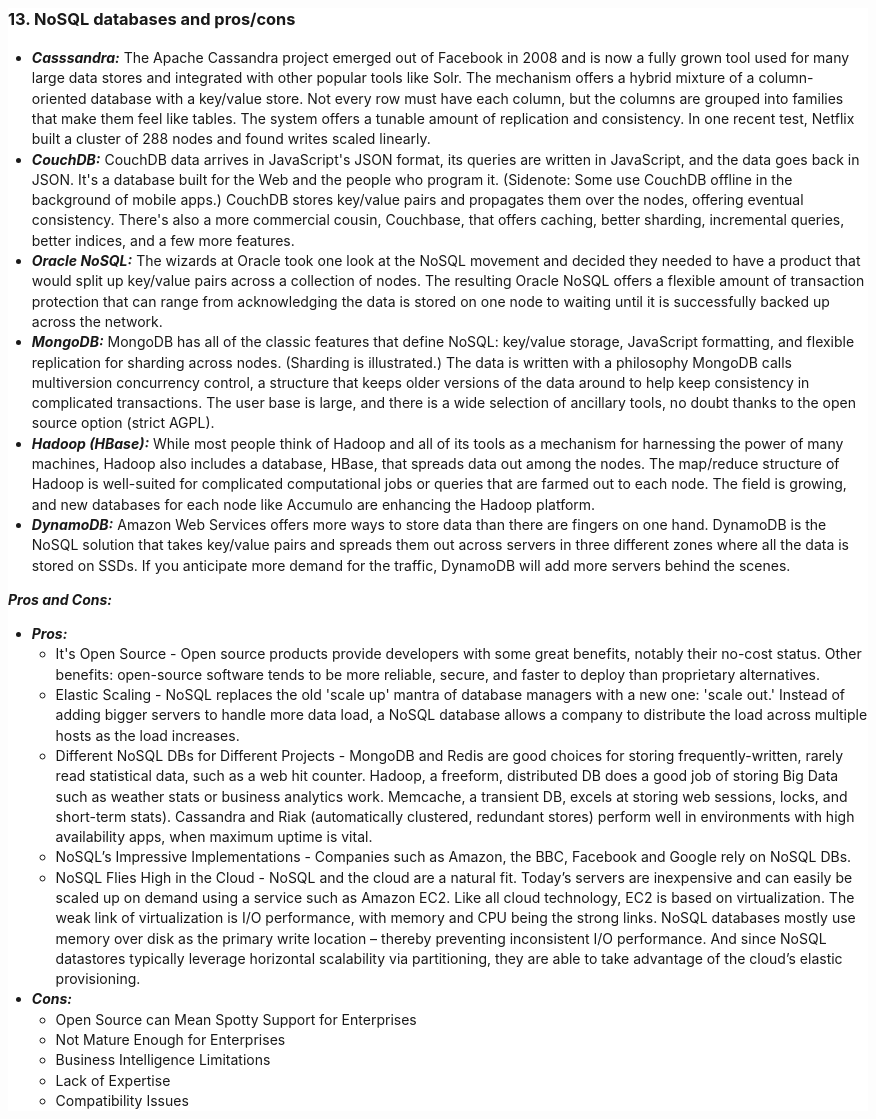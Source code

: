 ### 13. NoSQL databases and pros/cons
* *__Casssandra:__* The Apache Cassandra project emerged out of Facebook in 2008 and is now a fully grown tool used for many large data stores and integrated with other popular tools like Solr. The mechanism offers a hybrid mixture of a column-oriented database with a key/value store. Not every row must have each column, but the columns are grouped into families that make them feel like tables. The system offers a tunable amount of replication and consistency. In one recent test, Netflix built a cluster of 288 nodes and found writes scaled linearly.
* *__CouchDB:__* CouchDB data arrives in JavaScript's JSON format, its queries are written in JavaScript, and the data goes back in JSON. It's a database built for the Web and the people who program it. (Sidenote: Some use CouchDB offline in the background of mobile apps.) CouchDB stores key/value pairs and propagates them over the nodes, offering eventual consistency. There's also a more commercial cousin, Couchbase, that offers caching, better sharding, incremental queries, better indices, and a few more features.
* *__Oracle NoSQL:__* The wizards at Oracle took one look at the NoSQL movement and decided they needed to have a product that would split up key/value pairs across a collection of nodes. The resulting Oracle NoSQL offers a flexible amount of transaction protection that can range from acknowledging the data is stored on one node to waiting until it is successfully backed up across the network.
* *__MongoDB:__* MongoDB has all of the classic features that define NoSQL: key/value storage, JavaScript formatting, and flexible replication for sharding across nodes. (Sharding is illustrated.) The data is written with a philosophy MongoDB calls multiversion concurrency control, a structure that keeps older versions of the data around to help keep consistency in complicated transactions. The user base is large, and there is a wide selection of ancillary tools, no doubt thanks to the open source option (strict AGPL).
* *__Hadoop (HBase):__* While most people think of Hadoop and all of its tools as a mechanism for harnessing the power of many machines, Hadoop also includes a database, HBase, that spreads data out among the nodes. The map/reduce structure of Hadoop is well-suited for complicated computational jobs or queries that are farmed out to each node. The field is growing, and new databases for each node like Accumulo are enhancing the Hadoop platform.
* *__DynamoDB:__* Amazon Web Services offers more ways to store data than there are fingers on one hand. DynamoDB is the NoSQL solution that takes key/value pairs and spreads them out across servers in three different zones where all the data is stored on SSDs. If you anticipate more demand for the traffic, DynamoDB will add more servers behind the scenes.

*__Pros and Cons:__*

* *__Pros:__*
  * It's Open Source - Open source products provide developers with some great benefits, notably their no-cost status. Other benefits: open-source software tends to be more reliable, secure, and faster to deploy than proprietary alternatives.
  * Elastic Scaling - NoSQL replaces the old 'scale up' mantra of database managers with a new one: 'scale out.' Instead of adding bigger servers to handle more data load, a NoSQL database allows a company to distribute the load across multiple hosts as the load increases.
  * Different NoSQL DBs for Different Projects - MongoDB and Redis are good choices for storing frequently-written, rarely read statistical data, such as a web hit counter. Hadoop, a freeform, distributed DB does a good job of storing Big Data such as weather stats or business analytics work. Memcache, a transient DB, excels at storing web sessions, locks, and short-term stats). Cassandra and Riak (automatically clustered, redundant stores) perform well in environments with high availability apps, when maximum uptime is vital.
  * NoSQL’s Impressive Implementations - Companies such as Amazon, the BBC, Facebook and Google rely on NoSQL DBs.
  * NoSQL Flies High in the Cloud - NoSQL and the cloud are a natural fit. Today’s servers are inexpensive and can easily be scaled up on demand using a service such as Amazon EC2. Like all cloud technology, EC2 is based on virtualization. The weak link of virtualization is I/O performance, with memory and CPU being the strong links. NoSQL databases mostly use memory over disk as the primary write location – thereby preventing inconsistent I/O performance. And since NoSQL datastores typically leverage horizontal scalability via partitioning, they are able to take advantage of the cloud’s elastic provisioning.
* *__Cons:__* 
  * Open Source can Mean Spotty Support for Enterprises
  * Not Mature Enough for Enterprises
  * Business Intelligence Limitations
  * Lack of Expertise
  * Compatibility Issues